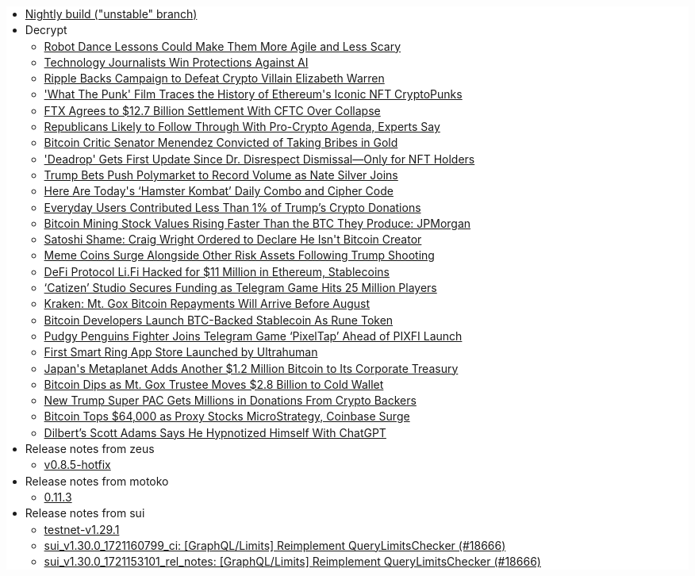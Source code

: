   - [Nightly build ("unstable" branch)](https://github.com/status-im/nimbus-eth2/releases/tag/nightly)
- Decrypt
  - [Robot Dance Lessons Could Make Them More Agile and Less Scary](https://decrypt.co/240110/robot-dance-lessons-could-make-them-more-agile-and-less-scary)
  - [Technology Journalists Win Protections Against AI](https://decrypt.co/240089/tech-journalists-union-contract-generative-ai)
  - [Ripple Backs Campaign to Defeat Crypto Villain Elizabeth Warren](https://decrypt.co/240106/ripple-donation-pac-defeat-elizabeth-warren)
  - ['What The Punk' Film Traces the History of Ethereum's Iconic NFT CryptoPunks](https://decrypt.co/240104/what-the-punk-film-history-ethereum-iconic-nft-cryptopunks)
  - [FTX Agrees to $12.7 Billion Settlement With CFTC Over Collapse](https://decrypt.co/240088/ftx-cftc-settlement-12-billion)
  - [Republicans Likely to Follow Through With Pro-Crypto Agenda, Experts Say](https://decrypt.co/240095/republicans-follow-through-pro-crypto-agenda-experts-say)
  - [Bitcoin Critic Senator Menendez Convicted of Taking Bribes in Gold](https://decrypt.co/240087/bitcoin-critic-senator-menendez-convicted-of-taking-bribes-in-gold)
  - ['Deadrop' Gets First Update Since Dr. Disrespect Dismissal—Only for NFT Holders](https://decrypt.co/240053/deadrop-update-dr-disrespect-dismissal-only-nft-holders)
  - [Trump Bets Push Polymarket to Record Volume as Nate Silver Joins](https://decrypt.co/240070/polymarket-record-volume-trump-bets-nate-silver)
  - [Here Are Today's ‘Hamster Kombat’ Daily Combo and Cipher Code](https://decrypt.co/resources/todays-hamster-kombat-daily-combo-cipher-code)
  - [Everyday Users Contributed Less Than 1% of Trump’s Crypto Donations](https://decrypt.co/240063/everyday-users-1-percent-trump-crypto-donations)
  - [Bitcoin Mining Stock Values Rising Faster Than the BTC They Produce: JPMorgan](https://decrypt.co/240059/bitcoin-mining-stock-rising-faster-than-btc-produce-jpmorgan)
  - [Satoshi Shame: Craig Wright Ordered to Declare He Isn't Bitcoin Creator](https://decrypt.co/240018/satoshi-shame-craig-wright-ordered-declare-not-bitcoin-creator)
  - [Meme Coins Surge Alongside Other Risk Assets Following Trump Shooting](https://decrypt.co/240005/meme-coins-surge-alongside-risk-assets-trump-shooting)
  - [DeFi Protocol Li.Fi Hacked for $11 Million in Ethereum, Stablecoins](https://decrypt.co/240017/defi-protocol-lifi-hacked-9-million-ethereum-stablecoins)
  - [‘Catizen’ Studio Secures Funding as Telegram Game Hits 25 Million Players](https://decrypt.co/240008/catizen-studio-funding-telegram-game-25-million-players)
  - [Kraken: Mt. Gox Bitcoin Repayments Will Arrive Before August](https://decrypt.co/239977/kraken-mt-gox-bitcoin-repayments-will-arrive-before-august)
  - [Bitcoin Developers Launch BTC-Backed Stablecoin As Rune Token](https://decrypt.co/239925/bitcoin-developers-launch-btc-backed-stablecoin-as-rune-token)
  - [Pudgy Penguins Fighter Joins Telegram Game ‘PixelTap’ Ahead of PIXFI Launch](https://decrypt.co/239971/pudgy-penguins-fighter-telegram-game-pixeltap-pixfi)
  - [First Smart Ring App Store Launched by Ultrahuman](https://decrypt.co/239940/first-smart-ring-app-store-launched-by-ultrahuman)
  - [Japan's Metaplanet Adds Another $1.2 Million Bitcoin to Its Corporate Treasury](https://decrypt.co/239968/japan-metaplanet-bitcoin-corporate-treasury)
  - [Bitcoin Dips as Mt. Gox Trustee Moves $2.8 Billion to Cold Wallet](https://decrypt.co/239959/bitcoin-mt-gox-trustee-cold-wallet)
  - [New Trump Super PAC Gets Millions in Donations From Crypto Backers](https://decrypt.co/239952/trump-super-pac-gets-millions-from-crypto-backers)
  - [Bitcoin Tops $64,000 as Proxy Stocks MicroStrategy, Coinbase Surge](https://decrypt.co/239946/bitcoin-64000-proxy-stocks-microstrategy-coinbase)
  - [Dilbert’s Scott Adams Says He Hypnotized Himself With ChatGPT](https://decrypt.co/239920/dilberts-scott-adams-says-he-hypnotized-himself-with-chatgpt)
- Release notes from zeus
  - [v0.8.5-hotfix](https://github.com/ZeusLN/zeus/releases/tag/v0.8.5-hotfix)
- Release notes from motoko
  - [0.11.3](https://github.com/dfinity/motoko/releases/tag/0.11.3)
- Release notes from sui
  - [testnet-v1.29.1](https://github.com/MystenLabs/sui/releases/tag/testnet-v1.29.1)
  - [sui_v1.30.0_1721160799_ci: [GraphQL/Limits] Reimplement QueryLimitsChecker (#18666)](https://github.com/MystenLabs/sui/releases/tag/sui_v1.30.0_1721160799_ci)
  - [sui_v1.30.0_1721153101_rel_notes: [GraphQL/Limits] Reimplement QueryLimitsChecker (#18666)](https://github.com/MystenLabs/sui/releases/tag/sui_v1.30.0_1721153101_rel_notes)